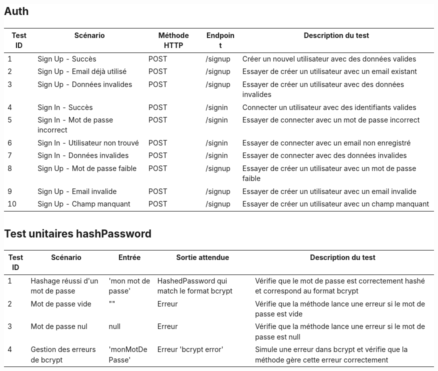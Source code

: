 ## Auth

| Test ID | Scénario                       | Méthode HTTP | Endpoint        | Description du test                                      | 
|---------|-------------------------------|--------------|-----------------|----------------------------------------------------------|
| 1       | Sign Up - Succès              | POST         | /signup         | Créer un nouvel utilisateur avec des données valides     |
| 2       | Sign Up - Email déjà utilisé  | POST         | /signup         | Essayer de créer un utilisateur avec un email existant   |
| 3       | Sign Up - Données invalides   | POST         | /signup         | Essayer de créer un utilisateur avec des données invalides|
| 4       | Sign In - Succès              | POST         | /signin         | Connecter un utilisateur avec des identifiants valides   |
| 5       | Sign In - Mot de passe incorrect| POST         | /signin         | Essayer de connecter avec un mot de passe incorrect      |
| 6       | Sign In - Utilisateur non trouvé| POST         | /signin         | Essayer de connecter avec un email non enregistré        |
| 7       | Sign In - Données invalides   | POST         | /signin         | Essayer de connecter avec des données invalides          |
| 8       | Sign Up - Mot de passe faible | POST         | /signup         | Essayer de créer un utilisateur avec un mot de passe faible|
| 9       | Sign Up - Email invalide      | POST         | /signup         | Essayer de créer un utilisateur avec un email invalide   |
| 10      | Sign Up - Champ manquant      | POST         | /signup         | Essayer de créer un utilisateur avec un champ manquant   |

## Test unitaires hashPassword


| Test ID | Scénario                                      | Entrée                      | Sortie attendue                            | Description du test                                                    |
|---------|-----------------------------------------------|-----------------------------|--------------------------------------------|------------------------------------------------------------------------|
| 1       | Hashage réussi d'un mot de passe              | 'mon mot de passe'             | HashedPassword qui match le format bcrypt  | Vérifie que le mot de passe est correctement hashé et correspond au format bcrypt |
| 2       | Mot de passe vide                             | ""                          | Erreur                                     | Vérifie que la méthode lance une erreur si le mot de passe est vide     |
| 3       | Mot de passe nul                              | null                        | Erreur                                     | Vérifie que la méthode lance une erreur si le mot de passe est null     |
| 4       | Gestion des erreurs de bcrypt                 | 'monMotDePasse'             | Erreur 'bcrypt error'                      | Simule une erreur dans bcrypt et vérifie que la méthode gère cette erreur correctement |
